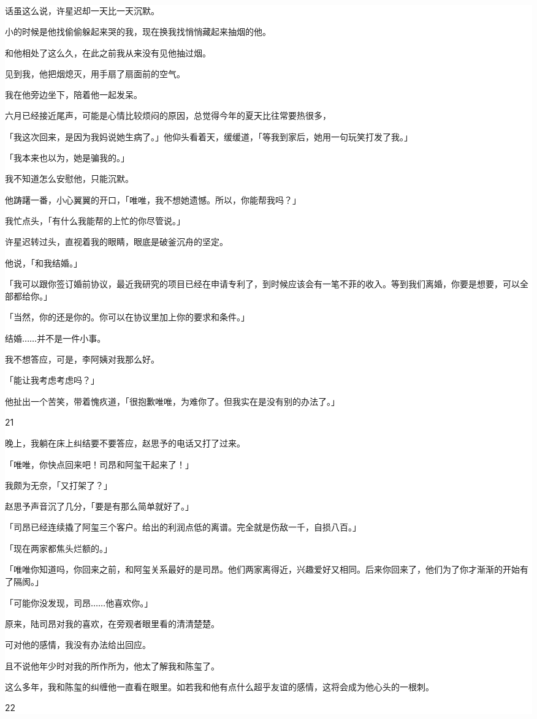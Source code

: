 话虽这么说，许星迟却一天比一天沉默。

小的时候是他找偷偷躲起来哭的我，现在换我找悄悄藏起来抽烟的他。

和他相处了这么久，在此之前我从来没有见他抽过烟。

见到我，他把烟熄灭，用手扇了扇面前的空气。

我在他旁边坐下，陪着他一起发呆。

六月已经接近尾声，可能是心情比较烦闷的原因，总觉得今年的夏天比往常要热很多，

「我这次回来，是因为我妈说她生病了。」他仰头看着天，缓缓道，「等我到家后，她用一句玩笑打发了我。」

「我本来也以为，她是骗我的。」

我不知道怎么安慰他，只能沉默。

他踌躇一番，小心翼翼的开口，「唯唯，我不想她遗憾。所以，你能帮我吗？」

我忙点头，「有什么我能帮的上忙的你尽管说。」

许星迟转过头，直视着我的眼睛，眼底是破釜沉舟的坚定。

他说，「和我结婚。」

「我可以跟你签订婚前协议，最近我研究的项目已经在申请专利了，到时候应该会有一笔不菲的收入。等到我们离婚，你要是想要，可以全部都给你。」

「当然，你的还是你的。你可以在协议里加上你的要求和条件。」

结婚……并不是一件小事。

我不想答应，可是，李阿姨对我那么好。

「能让我考虑考虑吗？」

他扯出一个苦笑，带着愧疚道，「很抱歉唯唯，为难你了。但我实在是没有别的办法了。」

21

晚上，我躺在床上纠结要不要答应，赵思予的电话又打了过来。

「唯唯，你快点回来吧！司昂和阿玺干起来了！」

我颇为无奈，「又打架了？」

赵思予声音沉了几分，「要是有那么简单就好了。」

「司昂已经连续撬了阿玺三个客户。给出的利润点低的离谱。完全就是伤敌一千，自损八百。」

「现在两家都焦头烂额的。」

「唯唯你知道吗，你回来之前，和阿玺关系最好的是司昂。他们两家离得近，兴趣爱好又相同。后来你回来了，他们为了你才渐渐的开始有了隔阂。」

「可能你没发现，司昂……他喜欢你。」

原来，陆司昂对我的喜欢，在旁观者眼里看的清清楚楚。

可对他的感情，我没有办法给出回应。

且不说他年少时对我的所作所为，他太了解我和陈玺了。

这么多年，我和陈玺的纠缠他一直看在眼里。如若我和他有点什么超乎友谊的感情，这将会成为他心头的一根刺。

22
